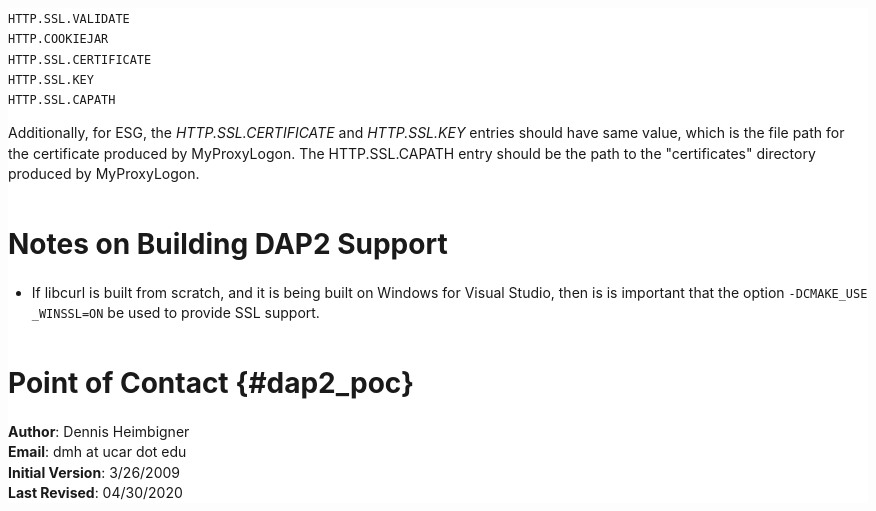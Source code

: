 ````
HTTP.SSL.VALIDATE
HTTP.COOKIEJAR
HTTP.SSL.CERTIFICATE
HTTP.SSL.KEY
HTTP.SSL.CAPATH
````

Additionally, for ESG, the _HTTP.SSL.CERTIFICATE_ and _HTTP.SSL.KEY_ entries should have same value, which is the file path for the certificate produced by MyProxyLogon.
The HTTP.SSL.CAPATH entry should be the path to the "certificates" directory produced by MyProxyLogon.

# Notes on Building DAP2 Support

* If libcurl is built from scratch, and it is being built on Windows
  for Visual Studio, then is is important that the option
  ````-DCMAKE_USE_WINSSL=ON```` be used to provide SSL support.

# Point of Contact {#dap2_poc}

__Author__: Dennis Heimbigner<br>
__Email__: dmh at ucar dot edu<br>
__Initial Version__: 3/26/2009<br>
__Last Revised__: 04/30/2020
